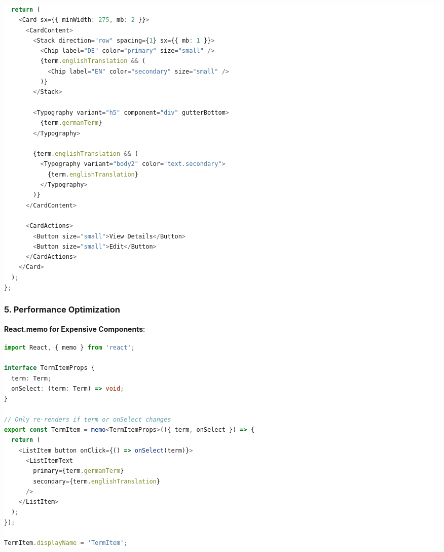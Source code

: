 ```typescript
  return (
    <Card sx={{ minWidth: 275, mb: 2 }}>
      <CardContent>
        <Stack direction="row" spacing={1} sx={{ mb: 1 }}>
          <Chip label="DE" color="primary" size="small" />
          {term.englishTranslation && (
            <Chip label="EN" color="secondary" size="small" />
          )}
        </Stack>

        <Typography variant="h5" component="div" gutterBottom>
          {term.germanTerm}
        </Typography>

        {term.englishTranslation && (
          <Typography variant="body2" color="text.secondary">
            {term.englishTranslation}
          </Typography>
        )}
      </CardContent>

      <CardActions>
        <Button size="small">View Details</Button>
        <Button size="small">Edit</Button>
      </CardActions>
    </Card>
  );
};
```

### 5. Performance Optimization

**React.memo for Expensive Components**:
```typescript
import React, { memo } from 'react';

interface TermItemProps {
  term: Term;
  onSelect: (term: Term) => void;
}

// Only re-renders if term or onSelect changes
export const TermItem = memo<TermItemProps>(({ term, onSelect }) => {
  return (
    <ListItem button onClick={() => onSelect(term)}>
      <ListItemText
        primary={term.germanTerm}
        secondary={term.englishTranslation}
      />
    </ListItem>
  );
});

TermItem.displayName = 'TermItem';
```
